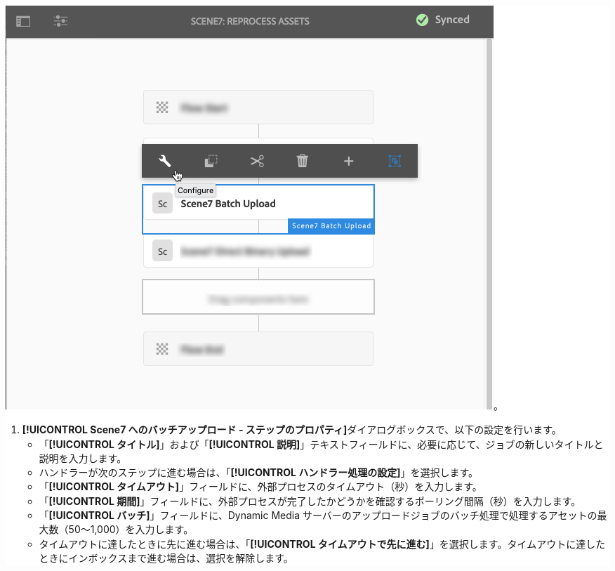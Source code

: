    ![「Dynamic Media 再処理」ページで「設定」アイコンの上にマウスポインターを置くと表示される「Scene7 バッチアップロード」コンポーネントのスクリーンショット](/help/assets/dynamic-media/assets/reprocess-assets8.png)。

1. **[!UICONTROL Scene7 へのバッチアップロード - ステップのプロパティ]**&#x200B;ダイアログボックスで、以下の設定を行います。
   * 「**[!UICONTROL タイトル]**」および「**[!UICONTROL 説明]**」テキストフィールドに、必要に応じて、ジョブの新しいタイトルと説明を入力します。
   * ハンドラーが次のステップに進む場合は、「**[!UICONTROL ハンドラー処理の設定]**」を選択します。
   * 「**[!UICONTROL タイムアウト]**」フィールドに、外部プロセスのタイムアウト（秒）を入力します。
   * 「**[!UICONTROL 期間]**」フィールドに、外部プロセスが完了したかどうかを確認するポーリング間隔（秒）を入力します。
   * 「**[!UICONTROL バッチ]**」フィールドに、Dynamic Media サーバーのアップロードジョブのバッチ処理で処理するアセットの最大数（50～1,000）を入力します。
   * タイムアウトに達したときに先に進む場合は、「**[!UICONTROL タイムアウトで先に進む]**」を選択します。タイムアウトに達したときにインボックスまで進む場合は、選択を解除します。

